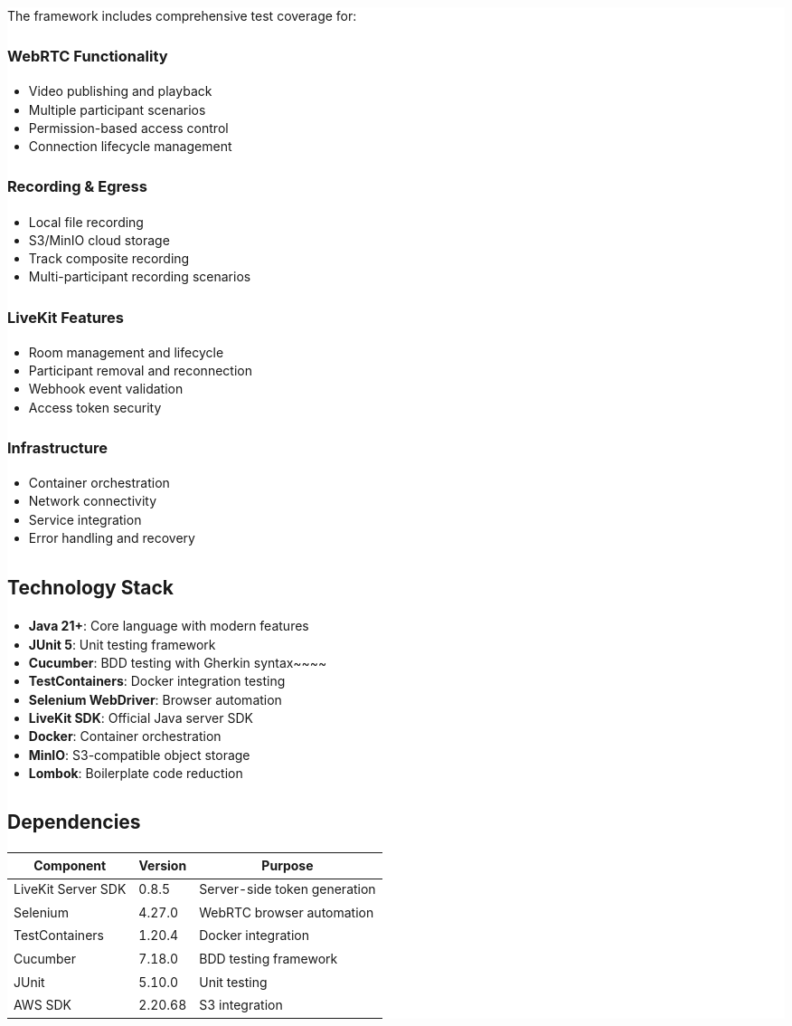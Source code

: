 The framework includes comprehensive test coverage for:

### WebRTC Functionality
- Video publishing and playback
- Multiple participant scenarios
- Permission-based access control
- Connection lifecycle management

### Recording & Egress
- Local file recording
- S3/MinIO cloud storage
- Track composite recording
- Multi-participant recording scenarios

### LiveKit Features
- Room management and lifecycle
- Participant removal and reconnection
- Webhook event validation
- Access token security

### Infrastructure
- Container orchestration
- Network connectivity
- Service integration
- Error handling and recovery

## Technology Stack

- **Java 21+**: Core language with modern features
- **JUnit 5**: Unit testing framework
- **Cucumber**: BDD testing with Gherkin syntax~~~~
- **TestContainers**: Docker integration testing
- **Selenium WebDriver**: Browser automation
- **LiveKit SDK**: Official Java server SDK
- **Docker**: Container orchestration
- **MinIO**: S3-compatible object storage
- **Lombok**: Boilerplate code reduction

## Dependencies

| Component | Version | Purpose |
|-----------|---------|---------|
| LiveKit Server SDK | 0.8.5 | Server-side token generation |
| Selenium | 4.27.0 | WebRTC browser automation |
| TestContainers | 1.20.4 | Docker integration |
| Cucumber | 7.18.0 | BDD testing framework |
| JUnit | 5.10.0 | Unit testing |
| AWS SDK | 2.20.68 | S3 integration |
